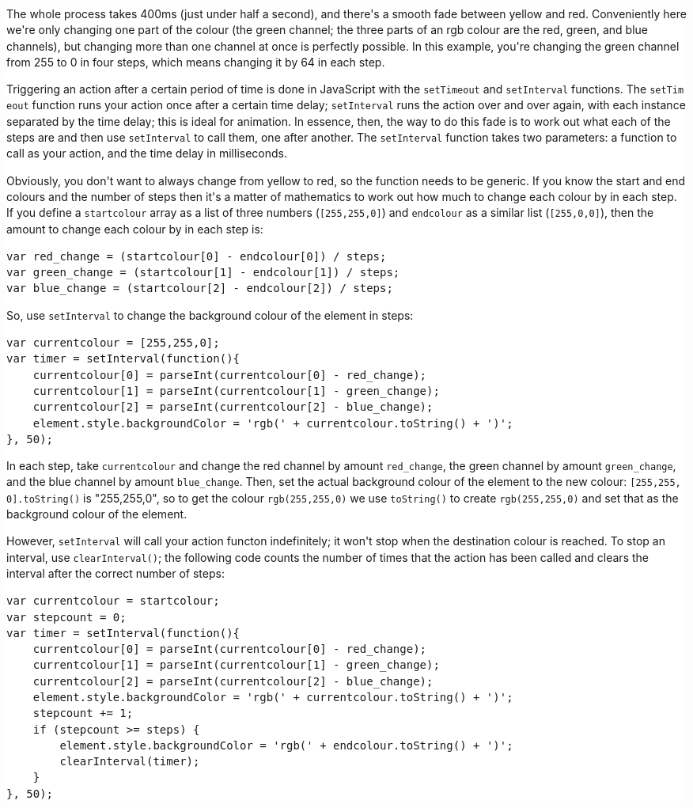 The whole process takes 400ms (just under half a second), and there's a smooth fade between yellow and red. Conveniently here we're only changing one part of the colour (the green channel; the three parts of an rgb colour are the red, green, and blue channels), but changing more than one channel at once is perfectly possible. In this example, you're changing the green channel from 255 to 0 in four steps, which means changing it by 64 in each step.
 
Triggering an action after a certain period of time is done in JavaScript with the <code>setTimeout</code> and <code>setInterval</code> functions. The <code>setTimeout</code> function runs your action once after a certain time delay; <code>setInterval</code> runs the action over and over again, with each instance separated by the time delay; this is ideal for animation. In essence, then, the way to do this fade is to work out what each of the steps are and then use <code>setInterval</code> to call them, one after another. The <code>setInterval</code> function takes two parameters: a function to call as your action, and the time delay in milliseconds.

Obviously, you don't want to always change from yellow to red, so the function needs to be generic. If you know the start and end colours and the number of steps then it's a matter of mathematics to work out how much to change each colour by in each step. If you define a <code>startcolour</code> array as a list of three numbers (<code>[255,255,0]</code>) and <code>endcolour</code> as a similar list (<code>[255,0,0]</code>), then the amount to change each colour by in each step is:
 
<pre>var red_change = (startcolour[0] - endcolour[0]) / steps;
var green_change = (startcolour[1] - endcolour[1]) / steps;
var blue_change = (startcolour[2] - endcolour[2]) / steps;</pre>
 
So, use <code>setInterval</code> to change the background colour of the element in steps:
 
<pre>var currentcolour = [255,255,0];
var timer = setInterval(function(){
    currentcolour[0] = parseInt(currentcolour[0] - red_change);
    currentcolour[1] = parseInt(currentcolour[1] - green_change);
    currentcolour[2] = parseInt(currentcolour[2] - blue_change);
    element.style.backgroundColor = 'rgb(' + currentcolour.toString() + ')';
}, 50);</pre>
 
In each step, take <code>currentcolour</code> and change the red channel by amount <code>red_change</code>, the green channel by amount <code>green_change</code>, and the blue channel by amount <code>blue_change</code>. Then, set the actual background colour of the element to the new colour: <code>[255,255,0].toString()</code> is "255,255,0", so to get the colour <code>rgb(255,255,0)</code> we use <code>toString()</code> to create <code>rgb(255,255,0)</code> and set that as the background colour of the element.

However, <code>setInterval</code> will call your action functon indefinitely; it won't stop when the destination colour is reached. To stop an interval, use <code>clearInterval()</code>; the following code counts the number of times that the action has been called and clears the interval after the correct number of steps:
 
<pre>var currentcolour = startcolour;
var stepcount = 0;
var timer = setInterval(function(){
    currentcolour[0] = parseInt(currentcolour[0] - red_change);
    currentcolour[1] = parseInt(currentcolour[1] - green_change);
    currentcolour[2] = parseInt(currentcolour[2] - blue_change);
    element.style.backgroundColor = 'rgb(' + currentcolour.toString() + ')';
    stepcount += 1;
    if (stepcount &gt;= steps) {
        element.style.backgroundColor = 'rgb(' + endcolour.toString() + ')';
        clearInterval(timer);
    }
}, 50);</pre>
 